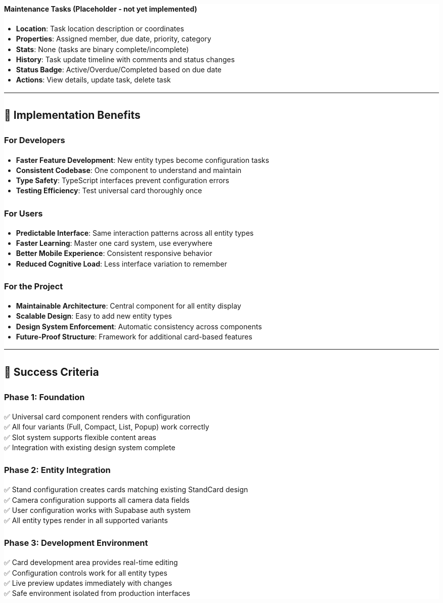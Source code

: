 #### **Maintenance Tasks** (Placeholder - not yet implemented)
- **Location**: Task location description or coordinates
- **Properties**: Assigned member, due date, priority, category
- **Stats**: None (tasks are binary complete/incomplete)
- **History**: Task update timeline with comments and status changes
- **Status Badge**: Active/Overdue/Completed based on due date
- **Actions**: View details, update task, delete task

---

## 🚀 **Implementation Benefits**

### **For Developers**
- **Faster Feature Development**: New entity types become configuration tasks
- **Consistent Codebase**: One component to understand and maintain
- **Type Safety**: TypeScript interfaces prevent configuration errors
- **Testing Efficiency**: Test universal card thoroughly once

### **For Users**
- **Predictable Interface**: Same interaction patterns across all entity types
- **Faster Learning**: Master one card system, use everywhere
- **Better Mobile Experience**: Consistent responsive behavior
- **Reduced Cognitive Load**: Less interface variation to remember

### **For the Project**
- **Maintainable Architecture**: Central component for all entity display
- **Scalable Design**: Easy to add new entity types
- **Design System Enforcement**: Automatic consistency across components
- **Future-Proof Structure**: Framework for additional card-based features

---

## 🎯 **Success Criteria**

### **Phase 1: Foundation**
✅ Universal card component renders with configuration  
✅ All four variants (Full, Compact, List, Popup) work correctly  
✅ Slot system supports flexible content areas  
✅ Integration with existing design system complete  

### **Phase 2: Entity Integration**
✅ Stand configuration creates cards matching existing StandCard design  
✅ Camera configuration supports all camera data fields  
✅ User configuration works with Supabase auth system  
✅ All entity types render in all supported variants  

### **Phase 3: Development Environment**
✅ Card development area provides real-time editing  
✅ Configuration controls work for all entity types  
✅ Live preview updates immediately with changes  
✅ Safe environment isolated from production interfaces  
